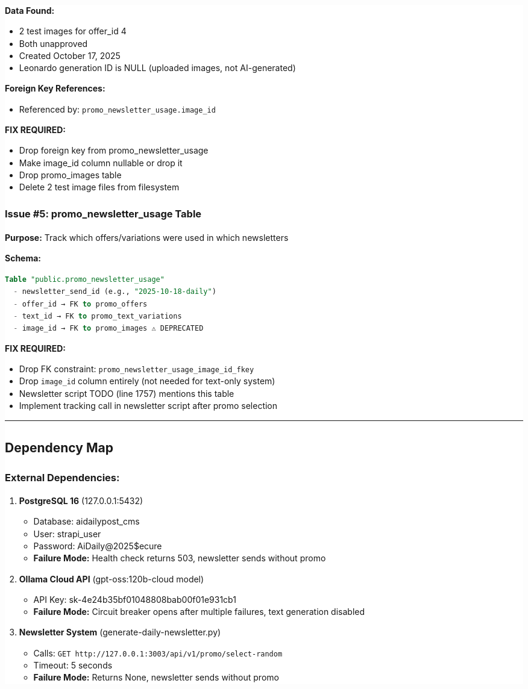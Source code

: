 **Data Found:**
- 2 test images for offer_id 4
- Both unapproved
- Created October 17, 2025
- Leonardo generation ID is NULL (uploaded images, not AI-generated)

**Foreign Key References:**
- Referenced by: `promo_newsletter_usage.image_id`

**FIX REQUIRED:**
- Drop foreign key from promo_newsletter_usage
- Make image_id column nullable or drop it
- Drop promo_images table
- Delete 2 test image files from filesystem

### **Issue #5: promo_newsletter_usage Table**

**Purpose:** Track which offers/variations were used in which newsletters

**Schema:**
```sql
Table "public.promo_newsletter_usage"
  - newsletter_send_id (e.g., "2025-10-18-daily")
  - offer_id → FK to promo_offers
  - text_id → FK to promo_text_variations
  - image_id → FK to promo_images ⚠️ DEPRECATED
```

**FIX REQUIRED:**
- Drop FK constraint: `promo_newsletter_usage_image_id_fkey`
- Drop `image_id` column entirely (not needed for text-only system)
- Newsletter script TODO (line 1757) mentions this table
- Implement tracking call in newsletter script after promo selection

---

## Dependency Map

### **External Dependencies:**

1. **PostgreSQL 16** (127.0.0.1:5432)
   - Database: aidailypost_cms
   - User: strapi_user
   - Password: AiDaily@2025$ecure
   - **Failure Mode:** Health check returns 503, newsletter sends without promo

2. **Ollama Cloud API** (gpt-oss:120b-cloud model)
   - API Key: sk-4e24b35bf01048808bab00f01e931cb1
   - **Failure Mode:** Circuit breaker opens after multiple failures, text generation disabled

3. **Newsletter System** (generate-daily-newsletter.py)
   - Calls: `GET http://127.0.0.1:3003/api/v1/promo/select-random`
   - Timeout: 5 seconds
   - **Failure Mode:** Returns None, newsletter sends without promo

